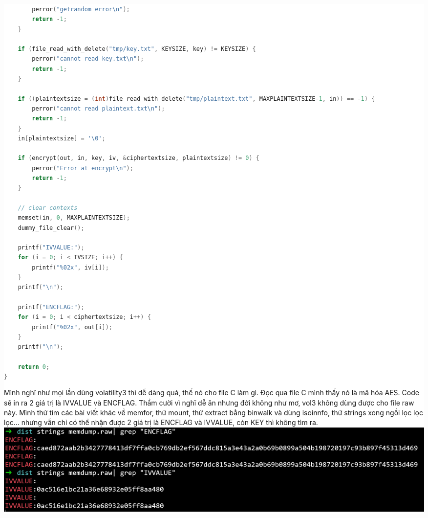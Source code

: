 ```cpp
        perror("getrandom error\n");
        return -1;
    }

    if (file_read_with_delete("tmp/key.txt", KEYSIZE, key) != KEYSIZE) {
        perror("cannot read key.txt\n");
        return -1;
    }

    if ((plaintextsize = (int)file_read_with_delete("tmp/plaintext.txt", MAXPLAINTEXTSIZE-1, in)) == -1) {
        perror("cannot read plaintext.txt\n");
        return -1;
    }
    in[plaintextsize] = '\0';

    if (encrypt(out, in, key, iv, &ciphertextsize, plaintextsize) != 0) {
        perror("Error at encrypt\n");
        return -1;
    }

    // clear contexts
    memset(in, 0, MAXPLAINTEXTSIZE);
    dummy_file_clear();

    printf("IVVALUE:");
    for (i = 0; i < IVSIZE; i++) {
        printf("%02x", iv[i]);
    }
    printf("\n");

    printf("ENCFLAG:");
    for (i = 0; i < ciphertextsize; i++) {
        printf("%02x", out[i]);
    }
    printf("\n");

    return 0;
}
```

 Mình nghĩ như mọi lần dùng volatility3 thì dễ dàng quá, thế nó cho file C làm gì. Đọc qua file C mình thấy nó là mã hóa AES. Code sẽ in ra 2 giá trị là IVVALUE và ENCFLAG. Thầm cười vì nghĩ dễ ăn nhưng đời không như mơ, vol3 không dùng được cho file raw này. Mình thử tìm các bài viết khác về memfor, thử mount, thử extract bằng binwalk và dùng isoinnfo, thử strings xong ngồi lọc lọc lọc... nhưng vẫn chỉ có thể nhận được 2 giá trị là ENCFLAG và IVVALUE, còn KEY thì không tìm ra. 
    ![pic](/assets/challenge%20files/crewCTF/crymem/IVandENC.png)
